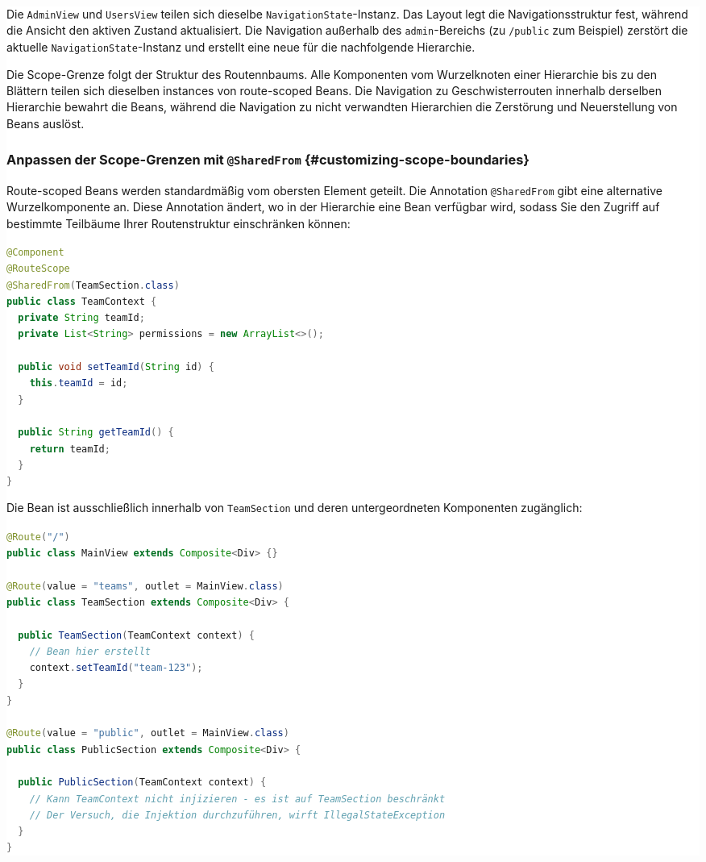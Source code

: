 Die `AdminView` und `UsersView` teilen sich dieselbe `NavigationState`-Instanz. Das Layout legt die Navigationsstruktur fest, während die Ansicht den aktiven Zustand aktualisiert. Die Navigation außerhalb des `admin`-Bereichs (zu `/public` zum Beispiel) zerstört die aktuelle `NavigationState`-Instanz und erstellt eine neue für die nachfolgende Hierarchie.

Die Scope-Grenze folgt der Struktur des Routennbaums. Alle Komponenten vom Wurzelknoten einer Hierarchie bis zu den Blättern teilen sich dieselben instances von route-scoped Beans. Die Navigation zu Geschwisterrouten innerhalb derselben Hierarchie bewahrt die Beans, während die Navigation zu nicht verwandten Hierarchien die Zerstörung und Neuerstellung von Beans auslöst.

### Anpassen der Scope-Grenzen mit `@SharedFrom` {#customizing-scope-boundaries}

Route-scoped Beans werden standardmäßig vom obersten Element geteilt. Die Annotation `@SharedFrom` gibt eine alternative Wurzelkomponente an. Diese Annotation ändert, wo in der Hierarchie eine Bean verfügbar wird, sodass Sie den Zugriff auf bestimmte Teilbäume Ihrer Routenstruktur einschränken können:

```java title="TeamContext" {2,3}
@Component
@RouteScope
@SharedFrom(TeamSection.class)
public class TeamContext {
  private String teamId;
  private List<String> permissions = new ArrayList<>();

  public void setTeamId(String id) {
    this.teamId = id;
  }

  public String getTeamId() {
    return teamId;
  }
}
```

Die Bean ist ausschließlich innerhalb von `TeamSection` und deren untergeordneten Komponenten zugänglich:

```java
@Route("/")
public class MainView extends Composite<Div> {}

@Route(value = "teams", outlet = MainView.class)
public class TeamSection extends Composite<Div> {

  public TeamSection(TeamContext context) {
    // Bean hier erstellt
    context.setTeamId("team-123");
  }
}

@Route(value = "public", outlet = MainView.class)
public class PublicSection extends Composite<Div> {

  public PublicSection(TeamContext context) {
    // Kann TeamContext nicht injizieren - es ist auf TeamSection beschränkt
    // Der Versuch, die Injektion durchzuführen, wirft IllegalStateException
  }
}
```
